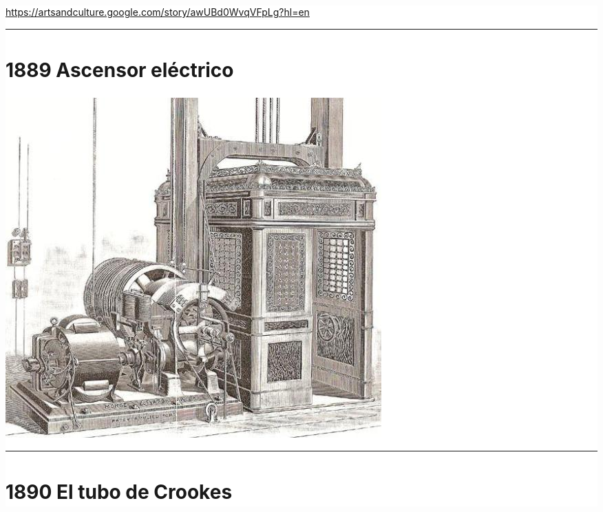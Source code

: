 
https://artsandculture.google.com/story/awUBd0WvqVFpLg?hl=en

---

#  1889 Ascensor eléctrico

![](img/2023-02-28-11-14-56.png)

---

#  1890 El tubo de Crookes
